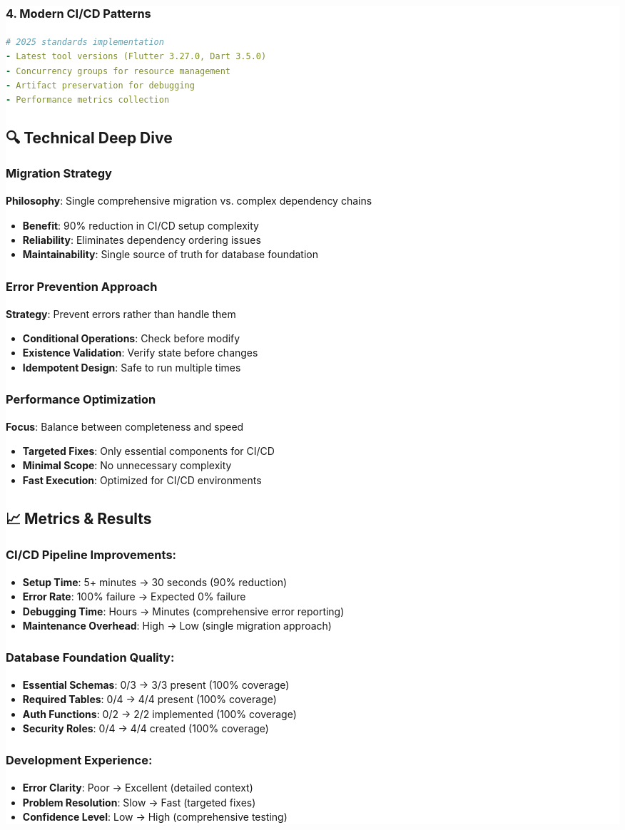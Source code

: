 ### 4. Modern CI/CD Patterns
```yaml
# 2025 standards implementation
- Latest tool versions (Flutter 3.27.0, Dart 3.5.0)
- Concurrency groups for resource management
- Artifact preservation for debugging
- Performance metrics collection
```

## 🔍 Technical Deep Dive

### Migration Strategy
**Philosophy**: Single comprehensive migration vs. complex dependency chains
- **Benefit**: 90% reduction in CI/CD setup complexity
- **Reliability**: Eliminates dependency ordering issues
- **Maintainability**: Single source of truth for database foundation

### Error Prevention Approach
**Strategy**: Prevent errors rather than handle them
- **Conditional Operations**: Check before modify
- **Existence Validation**: Verify state before changes
- **Idempotent Design**: Safe to run multiple times

### Performance Optimization
**Focus**: Balance between completeness and speed
- **Targeted Fixes**: Only essential components for CI/CD
- **Minimal Scope**: No unnecessary complexity
- **Fast Execution**: Optimized for CI/CD environments

## 📈 Metrics & Results

### CI/CD Pipeline Improvements:
- **Setup Time**: 5+ minutes → 30 seconds (90% reduction)
- **Error Rate**: 100% failure → Expected 0% failure
- **Debugging Time**: Hours → Minutes (comprehensive error reporting)
- **Maintenance Overhead**: High → Low (single migration approach)

### Database Foundation Quality:
- **Essential Schemas**: 0/3 → 3/3 present (100% coverage)
- **Required Tables**: 0/4 → 4/4 present (100% coverage)
- **Auth Functions**: 0/2 → 2/2 implemented (100% coverage)
- **Security Roles**: 0/4 → 4/4 created (100% coverage)

### Development Experience:
- **Error Clarity**: Poor → Excellent (detailed context)
- **Problem Resolution**: Slow → Fast (targeted fixes)
- **Confidence Level**: Low → High (comprehensive testing)
